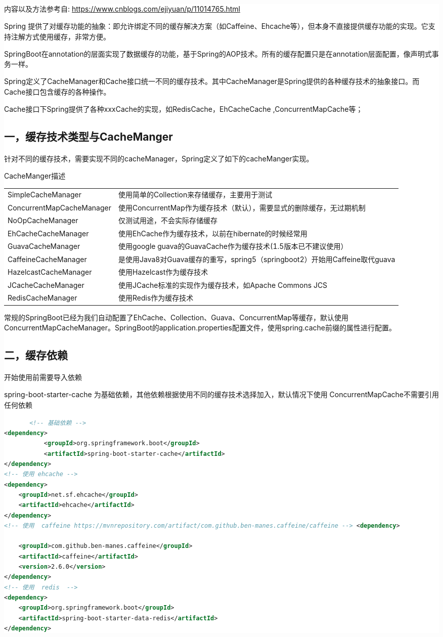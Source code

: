 内容以及方法参考自: https://www.cnblogs.com/ejiyuan/p/11014765.html

Spring 提供了对缓存功能的抽象：即允许绑定不同的缓存解决方案（如Caffeine、Ehcache等），但本身不直接提供缓存功能的实现。它支持注解方式使用缓存，非常方便。

SpringBoot在annotation的层面实现了数据缓存的功能，基于Spring的AOP技术。所有的缓存配置只是在annotation层面配置，像声明式事务一样。

Spring定义了CacheManager和Cache接口统一不同的缓存技术。其中CacheManager是Spring提供的各种缓存技术的抽象接口。而Cache接口包含缓存的各种操作。

Cache接口下Spring提供了各种xxxCache的实现，如RedisCache，EhCacheCache ,ConcurrentMapCache等；

## 一，缓存技术类型与CacheManger

针对不同的缓存技术，需要实现不同的cacheManager，Spring定义了如下的cacheManger实现。

CacheManger描述 

|                           |                                                              |
| ------------------------- | ------------------------------------------------------------ |
| SimpleCacheManager        | 使用简单的Collection来存储缓存，主要用于测试                 |
| ConcurrentMapCacheManager | 使用ConcurrentMap作为缓存技术（默认），需要显式的删除缓存，无过期机制 |
| NoOpCacheManager          | 仅测试用途，不会实际存储缓存                                 |
| EhCacheCacheManager       | 使用EhCache作为缓存技术，以前在hibernate的时候经常用         |
| GuavaCacheManager         | 使用google  guava的GuavaCache作为缓存技术(1.5版本已不建议使用） |
| CaffeineCacheManager      | 是使用Java8对Guava缓存的重写，spring5（springboot2）开始用Caffeine取代guava |
| HazelcastCacheManager     | 使用Hazelcast作为缓存技术                                    |
| JCacheCacheManager        | 使用JCache标准的实现作为缓存技术，如Apache  Commons JCS      |
| RedisCacheManager         | 使用Redis作为缓存技术                                        |

常规的SpringBoot已经为我们自动配置了EhCache、Collection、Guava、ConcurrentMap等缓存，默认使用ConcurrentMapCacheManager。SpringBoot的application.properties配置文件，使用spring.cache前缀的属性进行配置。

## 二，缓存依赖

开始使用前需要导入依赖

spring-boot-starter-cache 为基础依赖，其他依赖根据使用不同的缓存技术选择加入，默认情况下使用 ConcurrentMapCache不需要引用任何依赖

 

```xml
       <!-- 基础依赖 --> 　　　　  
<dependency>           
           <groupId>org.springframework.boot</groupId>           
           <artifactId>spring-boot-starter-cache</artifactId>     
</dependency>       
<!-- 使用 ehcache -->        
<dependency>             
    <groupId>net.sf.ehcache</groupId>             
    <artifactId>ehcache</artifactId>         
</dependency>        
<!-- 使用  caffeine https://mvnrepository.com/artifact/com.github.ben-manes.caffeine/caffeine --> <dependency>             
    <groupId>com.github.ben-manes.caffeine</groupId>            
    <artifactId>caffeine</artifactId>            
    <version>2.6.0</version>    
</dependency>       
<!-- 使用  redis  -->         
<dependency>             
    <groupId>org.springframework.boot</groupId>             
    <artifactId>spring-boot-starter-data-redis</artifactId>         
</dependency> 

```